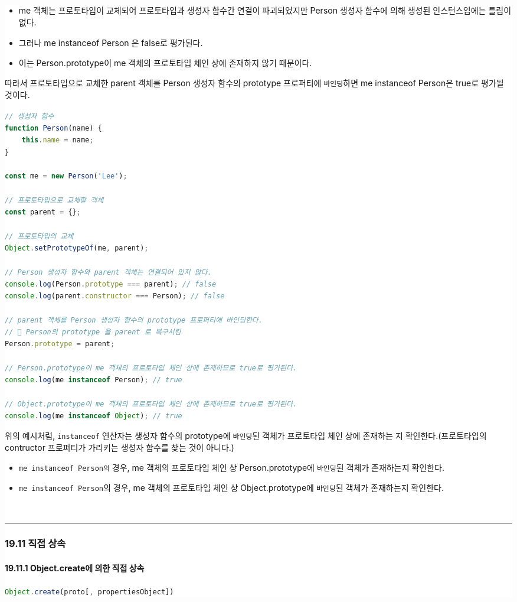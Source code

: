 -   me 객체는 프로토타입이 교체되어 프로토타입과 생성자 함수간 연결이 파괴되었지만 Person 생성자 함수에 의해 생성된 인스턴스임에는 틀림이 없다.

-   그러나 me instanceof Person 은 false로 평가된다.

-   이는 Person.prototype이 me 객체의 프로토타입 체인 상에 존재하지 않기 때문이다.

따라서 프로토타입으로 교체한 parent 객체를 Person 생성자 함수의 prototype 프로퍼티에 `바인딩`하면 me instanceof Person은 true로 평가될 것이다.

```js
// 생성자 함수
function Person(name) {
    this.name = name;
}

const me = new Person('Lee');

// 프로토타입으로 교체할 객체
const parent = {};

// 프로토타입의 교체
Object.setPrototypeOf(me, parent);

// Person 생성자 함수와 parent 객체는 연결되어 있지 않다.
console.log(Person.prototype === parent); // false
console.log(parent.constructor === Person); // false

// parent 객체를 Person 생성자 함수의 prototype 프로퍼티에 바인딩한다.
// 📌 Person의 prototype 을 parent 로 복구시킴
Person.prototype = parent;

// Person.prototype이 me 객체의 프로토타입 체인 상에 존재하므로 true로 평가된다.
console.log(me instanceof Person); // true

// Object.prototype이 me 객체의 프로토타입 체인 상에 존재하므로 true로 평가된다.
console.log(me instanceof Object); // true
```

위의 예시처럼, `instanceof` 연산자는 생성자 함수의 prototype에 `바인딩`된 객체가 프로토타입 체인 상에 존재하는 지 확인한다.(프로토타입의 contructor 프로퍼티가 가리키는 생성자 함수를 찾는 것이 아니다.)

-   `me instanceof Person의` 경우, me 객체의 프로토타입 체인 상 Person.prototype에 `바인딩`된 객체가 존재하는지 확인한다.

-   `me instanceof Person`의 경우, me 객체의 프로토타입 체인 상 Object.prototype에 `바인딩`된 객체가 존재하는지 확인한다.

<br>

---

### 19.11 직접 상속

#### 19.11.1 Object.create에 의한 직접 상속

```js
Object.create(proto[, propertiesObject])
```
